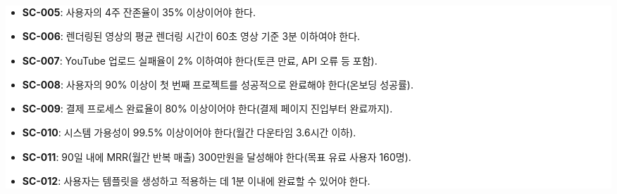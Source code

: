 - **SC-005**: 사용자의 4주 잔존율이 35% 이상이어야 한다.

- **SC-006**: 렌더링된 영상의 평균 렌더링 시간이 60초 영상 기준 3분 이하여야 한다.

- **SC-007**: YouTube 업로드 실패율이 2% 이하여야 한다(토큰 만료, API 오류 등 포함).

- **SC-008**: 사용자의 90% 이상이 첫 번째 프로젝트를 성공적으로 완료해야 한다(온보딩 성공률).

- **SC-009**: 결제 프로세스 완료율이 80% 이상이어야 한다(결제 페이지 진입부터 완료까지).

- **SC-010**: 시스템 가용성이 99.5% 이상이어야 한다(월간 다운타임 3.6시간 이하).

- **SC-011**: 90일 내에 MRR(월간 반복 매출) 300만원을 달성해야 한다(목표 유료 사용자 160명).

- **SC-012**: 사용자는 템플릿을 생성하고 적용하는 데 1분 이내에 완료할 수 있어야 한다.
